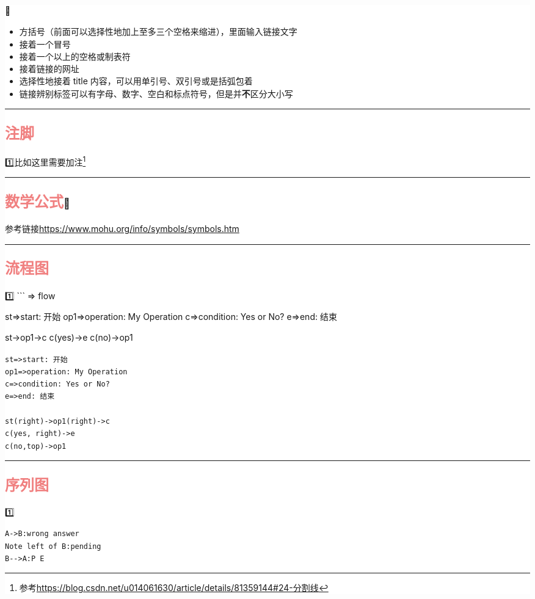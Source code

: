 [1]: https://www.appinn.com/markdown/#link "title"

:pushpin:

- 方括号（前面可以选择性地加上至多三个空格来缩进），里面输入链接文字
- 接着一个冒号
- 接着一个以上的空格或制表符
- 接着链接的网址
- 选择性地接着 title 内容，可以用单引号、双引号或是括弧包着
- 链接辨别标签可以有字母、数字、空白和标点符号，但是并**不**区分大小写

***

### <font color=#f08080  size=5 >注脚</font>

:one:比如这里需要加注[^1]

[^1]:参考<https://blog.csdn.net/u014061630/article/details/81359144#24-分割线>

***

### <font color=#f08080  size=5 >数学公式</font>:wrench:

参考链接<https://www.mohu.org/info/symbols/symbols.htm>

***

### <font color=#f08080  size=5 >流程图</font>

:one: \`\`\`     =>     flow

st=>start: 开始
op1=>operation: My Operation
c=>condition: Yes or No?
e=>end: 结束

st->op1->c
c(yes)->e
c(no)->op1

```flow
st=>start: 开始
op1=>operation: My Operation
c=>condition: Yes or No?
e=>end: 结束

st(right)->op1(right)->c
c(yes, right)->e
c(no,top)->op1
```

***

### <font color=#f08080  size=5 >序列图</font>

:one:

```sequence
A->B:wrong answer
Note left of B:pending
B-->A:P E
```



